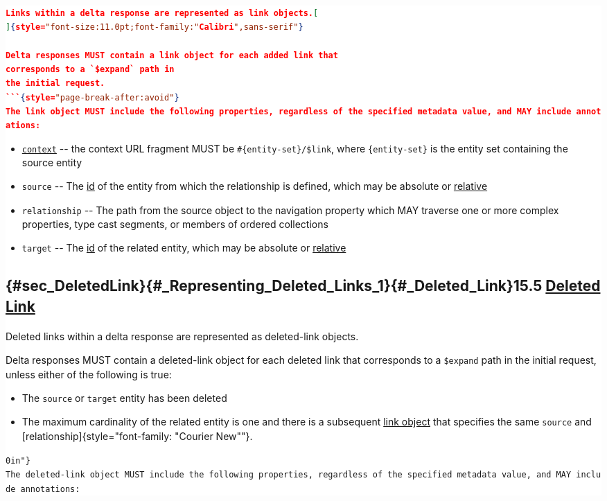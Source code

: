 ````json
Links within a delta response are represented as link objects.[
]{style="font-size:11.0pt;font-family:"Calibri",sans-serif"}

Delta responses MUST contain a link object for each added link that
corresponds to a `$expand` path in
the initial request.
```{style="page-break-after:avoid"}
The link object MUST include the following properties, regardless of the specified metadata value, and MAY include annotations:
````

- [`context`](#ControlInformationcontextodatacontex)
  -- the context URL fragment MUST be `#{entity-set}/$link`,
  where `{entity-set}` is the entity set containing the source
  entity

- `source`
  -- The [id](#ControlInformationidodataid) of the entity from which
  the relationship is defined, which may be absolute or
  [relative](#RelativeURLs)

- `relationship`
  -- The path from the source object to the navigation property which MAY
  traverse one or more complex properties, type cast segments, or members
  of ordered collections

- `target`
  -- The [id](#ControlInformationidodataid) of the related entity,
  which may be absolute or [relative](#RelativeURLs)

## {#sec_DeletedLink}{#\_Representing_Deleted_Links_1}{#\_Deleted_Link}15.5 [Deleted Link](#DeletedLink)

Deleted links within a delta response are represented as deleted-link
objects.

Delta responses MUST contain a deleted-link object for each deleted link
that corresponds to a `$expand`
path in the initial request, unless either of the following is true:

- The
  `source` or
  `target` entity has been deleted

- The
  maximum cardinality of the related entity is one and there is a
  subsequent [link object](#AddedLink) that specifies the same
  `source` and
  [relationship]{style="font-family:
  "Courier New""}.
```{style="margin-top:4.0pt;margin-right:0in;margin-bottom:4.0pt;margin-left:
0in"}
The deleted-link object MUST include the following properties, regardless of the specified metadata value, and MAY include annotations:
```
